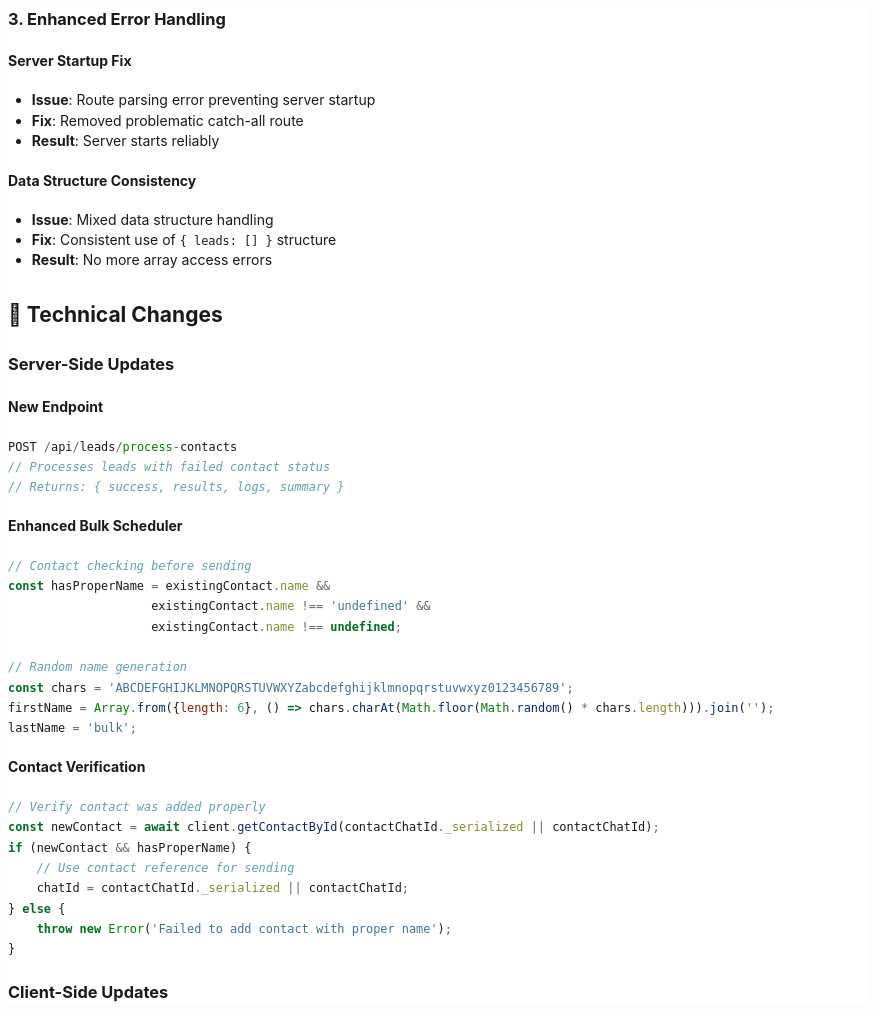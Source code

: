 ### 3. Enhanced Error Handling

#### **Server Startup Fix**
- **Issue**: Route parsing error preventing server startup
- **Fix**: Removed problematic catch-all route
- **Result**: Server starts reliably

#### **Data Structure Consistency**
- **Issue**: Mixed data structure handling
- **Fix**: Consistent use of `{ leads: [] }` structure
- **Result**: No more array access errors

## 🔧 Technical Changes

### Server-Side Updates

#### **New Endpoint**
```javascript
POST /api/leads/process-contacts
// Processes leads with failed contact status
// Returns: { success, results, logs, summary }
```

#### **Enhanced Bulk Scheduler**
```javascript
// Contact checking before sending
const hasProperName = existingContact.name && 
                    existingContact.name !== 'undefined' && 
                    existingContact.name !== undefined;

// Random name generation
const chars = 'ABCDEFGHIJKLMNOPQRSTUVWXYZabcdefghijklmnopqrstuvwxyz0123456789';
firstName = Array.from({length: 6}, () => chars.charAt(Math.floor(Math.random() * chars.length))).join('');
lastName = 'bulk';
```

#### **Contact Verification**
```javascript
// Verify contact was added properly
const newContact = await client.getContactById(contactChatId._serialized || contactChatId);
if (newContact && hasProperName) {
    // Use contact reference for sending
    chatId = contactChatId._serialized || contactChatId;
} else {
    throw new Error('Failed to add contact with proper name');
}
```

### Client-Side Updates
